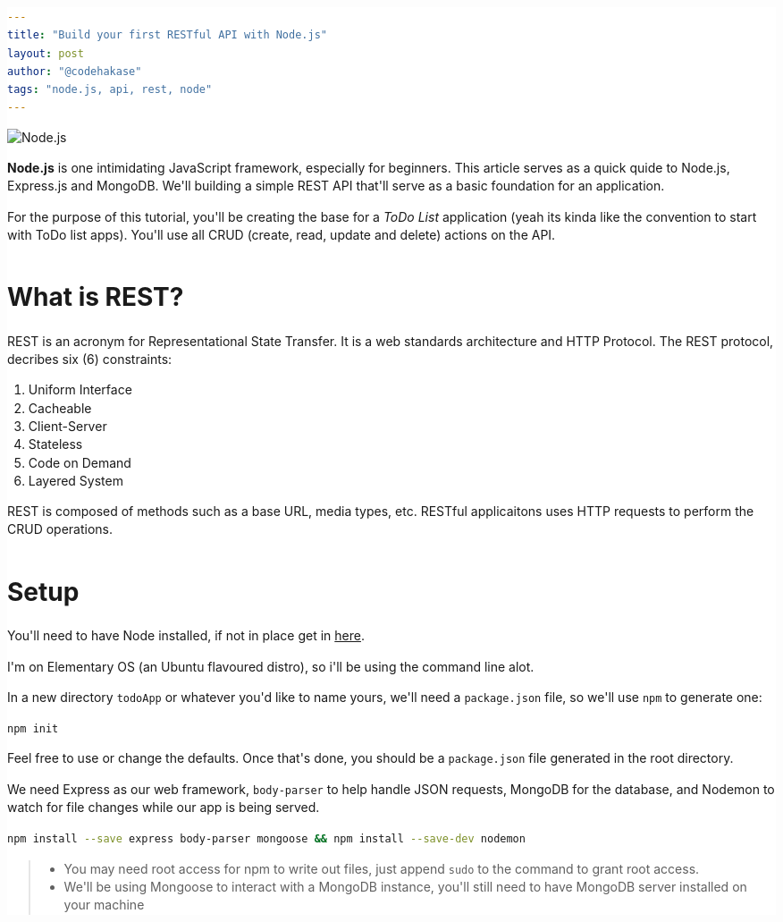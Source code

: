 ```yaml
---
title: "Build your first RESTful API with Node.js"
layout: post
author: "@codehakase"
tags: "node.js, api, rest, node"
---
```

![Node.js](https://softwareengineeringdaily.com/wp-content/uploads/2015/08/nodejs_logo_green.jpg "Node.js")

**Node.js** is one intimidating JavaScript framework, especially for beginners. This article serves as a quick quide to Node.js, Express.js and MongoDB. We'll building a simple REST API that'll serve as a basic foundation for an application.

For the purpose of this tutorial, you'll be creating the base for a *ToDo List* application (yeah its kinda like the convention to start with ToDo list apps). You'll use all CRUD (create, read, update and delete) actions on the API.

# What is REST?
REST is an acronym for Representational State Transfer. It is a web standards architecture and HTTP Protocol. The REST protocol, decribes six (6) constraints:
1. Uniform Interface
2. Cacheable
3. Client-Server
4. Stateless
5. Code on Demand
6. Layered System

REST is composed of methods such as a base URL, media types, etc. RESTful applicaitons uses HTTP requests to perform the CRUD operations.


# Setup 
You'll need to have Node installed, if not in place get in [here](https://howtonode.org/how-to-install-nodejs).

I'm on Elementary OS (an Ubuntu flavoured distro), so i'll be using the command line alot. 

In a new directory `todoApp` or whatever you'd like to name yours, we'll need a `package.json` file, so we'll use `npm` to generate one: 
```shell
npm init
```
Feel free to use or change the defaults. Once that's done, you should be a `package.json` file generated in the root directory.

We need Express as our web framework, `body-parser` to help handle JSON requests, MongoDB for the database, and Nodemon to watch for file changes while our app is being served.
```bash
npm install --save express body-parser mongoose && npm install --save-dev nodemon
```
> * You may need root access for npm to write out files, just append `sudo` to the command to grant root access.
> * We'll be using Mongoose to interact with a MongoDB instance, you'll still need to have MongoDB server installed on your machine
